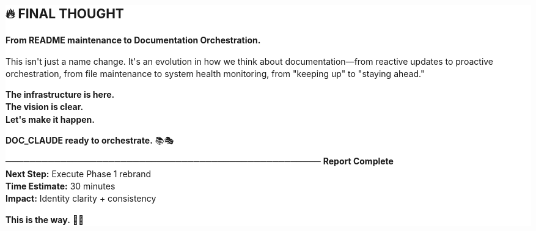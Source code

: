 
## 🔥 **FINAL THOUGHT**

**From README maintenance to Documentation Orchestration.**

This isn't just a name change. It's an evolution in how we think about documentation—from reactive updates to proactive orchestration, from file maintenance to system health monitoring, from "keeping up" to "staying ahead."

**The infrastructure is here.**  
**The vision is clear.**  
**Let's make it happen.**

**DOC_CLAUDE ready to orchestrate.** 📚🎭

────────────────────────────────────────────────────
**Report Complete**  
**Next Step:** Execute Phase 1 rebrand  
**Time Estimate:** 30 minutes  
**Impact:** Identity clarity + consistency  

**This is the way.** 🚗💨
